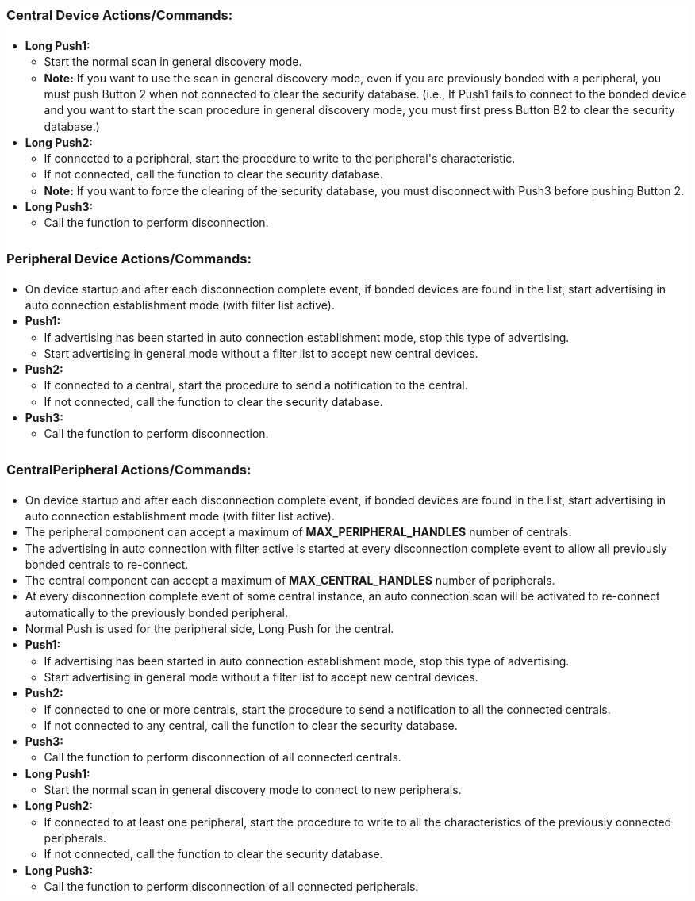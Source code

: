 ### Central Device Actions/Commands:
- **Long Push1:**
  - Start the normal scan in general discovery mode.
  - **Note:** If you want to use the scan in general discovery mode, even if you are previously bonded with a peripheral, you must push Button 2 when not connected to clear the security database.
    (i.e., If Push1 fails to connect to the bonded device and you want to start the scan procedure in general discovery mode, you must first press Button B2 to clear the security database.)
- **Long Push2:**
  - If connected to a peripheral, start the procedure to write to the peripheral's characteristic.
  - If not connected, call the function to clear the security database.
  - **Note:** If you want to force the clearing of the security database, you must disconnect with Push3 before pushing Button 2.
- **Long Push3:**
  - Call the function to perform disconnection.

### Peripheral Device Actions/Commands:
- On device startup and after each disconnection complete event, if bonded devices are found in the list, start advertising in auto connection establishment mode (with filter list active).
- **Push1:**
  - If advertising has been started in auto connection establishment mode, stop this type of advertising.
  - Start advertising in general mode without a filter list to accept new central devices.
- **Push2:**
  - If connected to a central, start the procedure to send a notification to the central.
  - If not connected, call the function to clear the security database.
- **Push3:**
  - Call the function to perform disconnection.

### CentralPeripheral Actions/Commands:
- On device startup and after each disconnection complete event, if bonded devices are found in the list, start advertising in auto connection establishment mode (with filter list active).
- The peripheral component can accept a maximum of **MAX_PERIPHERAL_HANDLES** number of centrals.
- The advertising in auto connection with filter active is started at every disconnection complete event to allow all previously bonded centrals to re-connect.
- The central component can accept a maximum of **MAX_CENTRAL_HANDLES** number of peripherals.
- At every disconnection complete event of some central instance, an auto connection scan will be activated to re-connect automatically to the previously bonded peripheral.
- Normal Push is used for the peripheral side, Long Push for the central.
- **Push1:**
  - If advertising has been started in auto connection establishment mode, stop this type of advertising.
  - Start advertising in general mode without a filter list to accept new central devices.
- **Push2:**
  - If connected to one or more centrals, start the procedure to send a notification to all the connected centrals.
  - If not connected to any central, call the function to clear the security database.
- **Push3:**
  - Call the function to perform disconnection of all connected centrals.
- **Long Push1:**
  - Start the normal scan in general discovery mode to connect to new peripherals.
- **Long Push2:**
  - If connected to at least one peripheral, start the procedure to write to all the characteristics of the previously connected peripherals.
  - If not connected, call the function to clear the security database.
- **Long Push3:**
  - Call the function to perform disconnection of all connected peripherals.
